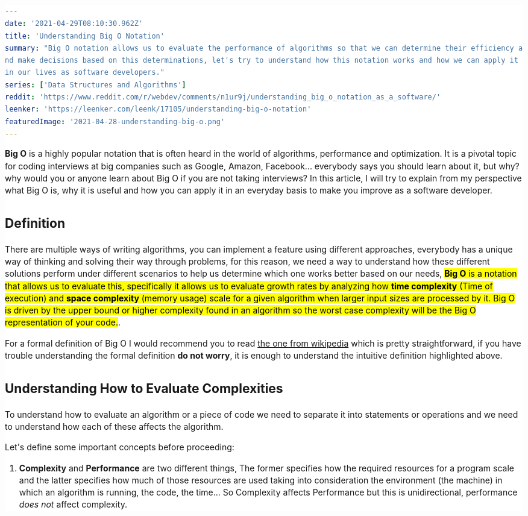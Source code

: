 ```yaml
---
date: '2021-04-29T08:10:30.962Z'
title: 'Understanding Big O Notation'
summary: "Big O notation allows us to evaluate the performance of algorithms so that we can determine their efficiency and make decisions based on this determinations, let's try to understand how this notation works and how we can apply it in our lives as software developers."
series: ['Data Structures and Algorithms']
reddit: 'https://www.reddit.com/r/webdev/comments/n1ur9j/understanding_big_o_notation_as_a_software/'
leenker: 'https://leenker.com/leenk/17105/understanding-big-o-notation'
featuredImage: '2021-04-28-understanding-big-o.png'
---
```


**Big O** is a highly popular notation that is often heard in the world of algorithms, performance and optimization. It is a pivotal topic for coding interviews at big companies such as Google, Amazon, Facebook... everybody says you should learn about it, but why? why would you or anyone learn about Big O if you are not taking interviews? In this article, I will try to explain from my perspective what Big O is, why it is useful and how you can apply it in an everyday basis to make you improve as a software developer.

## Definition

There are multiple ways of writing algorithms, you can implement a feature using different approaches, everybody has a unique way of thinking and solving their way through problems, for this reason, we need a way to understand how these different solutions perform under different scenarios to help us determine which one works better based on our needs, <mark>**Big O** is a notation that allows us to evaluate this, specifically it allows us to evaluate growth rates by analyzing how **time complexity** (Time of execution) and **space complexity** (memory usage) scale for a given algorithm when larger input sizes are processed by it. Big O is driven by the upper bound or higher complexity found in an algorithm so the worst case complexity will be the Big O representation of your code.</mark>.


For a formal definition of Big O I would recommend you to read [the one from wikipedia](https://en.wikipedia.org/wiki/Big_O_notation#Formal_definition) which is pretty straightforward, if you have trouble understanding the formal definition **do not worry**, it is enough to understand the intuitive definition highlighted above.

## Understanding How to Evaluate Complexities

To understand how to evaluate an algorithm or a piece of code we need to separate it into statements or operations and we need to understand how each of these affects the algorithm.

Let's define some important concepts before proceeding:

1. **Complexity** and **Performance** are two different things, The former specifies how the required resources for a program scale and the latter specifies how much of those resources are used taking into consideration the environment (the machine) in which an algorithm is running, the code, the time... So Complexity affects Performance but this is unidirectional, performance _does not_ affect complexity.
